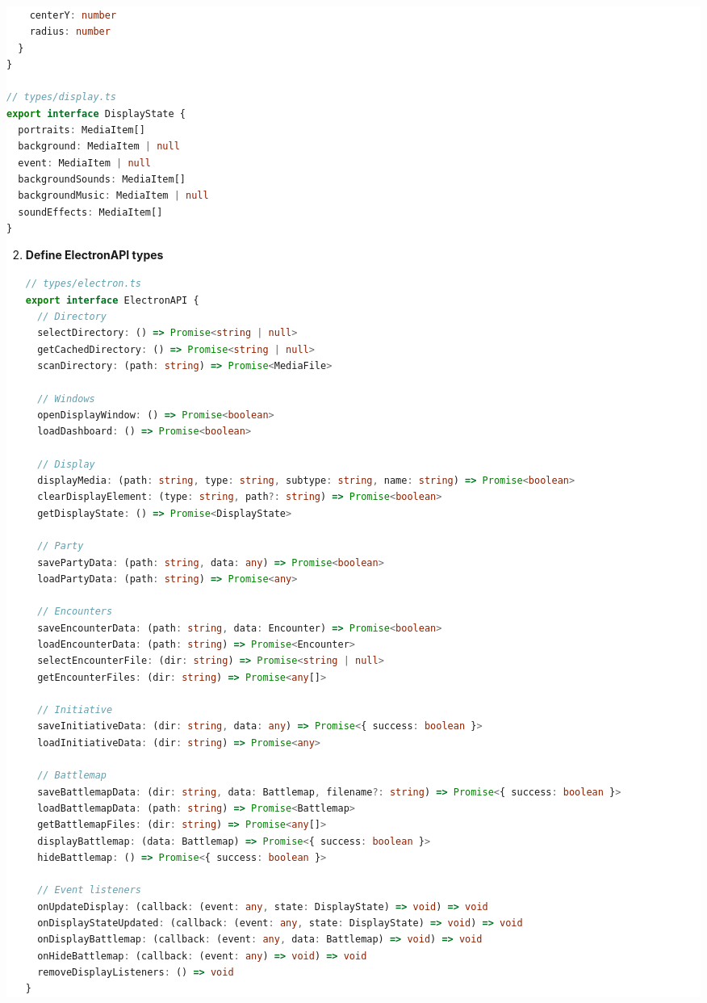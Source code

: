    ```typescript
       centerY: number
       radius: number
     }
   }

   // types/display.ts
   export interface DisplayState {
     portraits: MediaItem[]
     background: MediaItem | null
     event: MediaItem | null
     backgroundSounds: MediaItem[]
     backgroundMusic: MediaItem | null
     soundEffects: MediaItem[]
   }
   ```

2. **Define ElectronAPI types**
   ```typescript
   // types/electron.ts
   export interface ElectronAPI {
     // Directory
     selectDirectory: () => Promise<string | null>
     getCachedDirectory: () => Promise<string | null>
     scanDirectory: (path: string) => Promise<MediaFile>

     // Windows
     openDisplayWindow: () => Promise<boolean>
     loadDashboard: () => Promise<boolean>

     // Display
     displayMedia: (path: string, type: string, subtype: string, name: string) => Promise<boolean>
     clearDisplayElement: (type: string, path?: string) => Promise<boolean>
     getDisplayState: () => Promise<DisplayState>

     // Party
     savePartyData: (path: string, data: any) => Promise<boolean>
     loadPartyData: (path: string) => Promise<any>

     // Encounters
     saveEncounterData: (path: string, data: Encounter) => Promise<boolean>
     loadEncounterData: (path: string) => Promise<Encounter>
     selectEncounterFile: (dir: string) => Promise<string | null>
     getEncounterFiles: (dir: string) => Promise<any[]>

     // Initiative
     saveInitiativeData: (dir: string, data: any) => Promise<{ success: boolean }>
     loadInitiativeData: (dir: string) => Promise<any>

     // Battlemap
     saveBattlemapData: (dir: string, data: Battlemap, filename?: string) => Promise<{ success: boolean }>
     loadBattlemapData: (path: string) => Promise<Battlemap>
     getBattlemapFiles: (dir: string) => Promise<any[]>
     displayBattlemap: (data: Battlemap) => Promise<{ success: boolean }>
     hideBattlemap: () => Promise<{ success: boolean }>

     // Event listeners
     onUpdateDisplay: (callback: (event: any, state: DisplayState) => void) => void
     onDisplayStateUpdated: (callback: (event: any, state: DisplayState) => void) => void
     onDisplayBattlemap: (callback: (event: any, data: Battlemap) => void) => void
     onHideBattlemap: (callback: (event: any) => void) => void
     removeDisplayListeners: () => void
   }

   ```